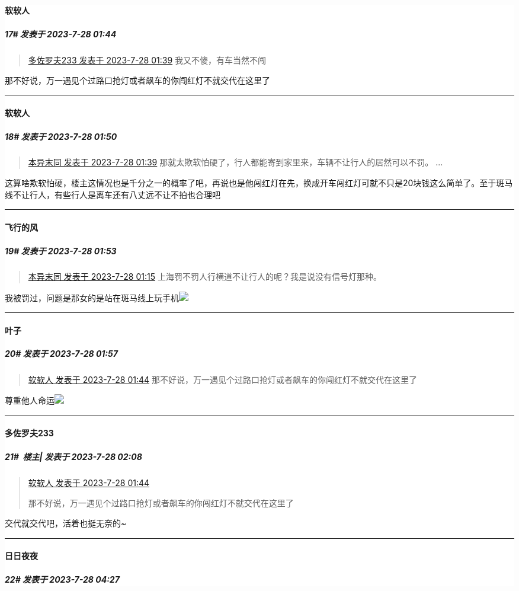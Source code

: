 ####  软软人  
##### 17#       发表于 2023-7-28 01:44

<blockquote><a href="httphttps://bbs.saraba1st.com/2b/forum.php?mod=redirect&amp;goto=findpost&amp;pid=61815217&amp;ptid=2146127" target="_blank">多佐罗夫233 发表于 2023-7-28 01:39</a>
我又不傻，有车当然不闯</blockquote>
那不好说，万一遇见个过路口抢灯或者飙车的你闯红灯不就交代在这里了

*****

####  软软人  
##### 18#       发表于 2023-7-28 01:50

<blockquote><a href="httphttps://bbs.saraba1st.com/2b/forum.php?mod=redirect&amp;goto=findpost&amp;pid=61815218&amp;ptid=2146127" target="_blank">本异末同 发表于 2023-7-28 01:39</a>
那就太欺软怕硬了，行人都能寄到家里来，车辆不让行人的居然可以不罚。 ...</blockquote>
这算啥欺软怕硬，楼主这情况也是千分之一的概率了吧，再说也是他闯红灯在先，换成开车闯红灯可就不只是20块钱这么简单了。至于斑马线不让行人，有些行人是离车还有八丈远不让不拍也合理吧

*****

####  飞行的风  
##### 19#       发表于 2023-7-28 01:53

<blockquote><a href="httphttps://bbs.saraba1st.com/2b/forum.php?mod=redirect&amp;goto=findpost&amp;pid=61815127&amp;ptid=2146127" target="_blank">本异末同 发表于 2023-7-28 01:15</a>
上海罚不罚人行横道不让行人的呢？我是说没有信号灯那种。</blockquote>
我被罚过，问题是那女的是站在斑马线上玩手机<img src="https://static.saraba1st.com/image/smiley/face2017/001.png" referrerpolicy="no-referrer">

*****

####  叶子  
##### 20#       发表于 2023-7-28 01:57

<blockquote><a href="httphttps://bbs.saraba1st.com/2b/forum.php?mod=redirect&amp;goto=findpost&amp;pid=61815237&amp;ptid=2146127" target="_blank">软软人 发表于 2023-7-28 01:44</a>
那不好说，万一遇见个过路口抢灯或者飙车的你闯红灯不就交代在这里了</blockquote>
尊重他人命运<img src="https://static.saraba1st.com/image/smiley/face2017/067.png" referrerpolicy="no-referrer">

*****

####  多佐罗夫233  
##### 21#         楼主| 发表于 2023-7-28 02:08

<blockquote><a href="httphttps://bbs.saraba1st.com/2b/forum.php?mod=redirect&amp;goto=findpost&amp;pid=61815237&amp;ptid=2146127" target="_blank">软软人 发表于 2023-7-28 01:44</a>

那不好说，万一遇见个过路口抢灯或者飙车的你闯红灯不就交代在这里了</blockquote>
交代就交代吧，活着也挺无奈的~

*****

####  日日夜夜  
##### 22#       发表于 2023-7-28 04:27
